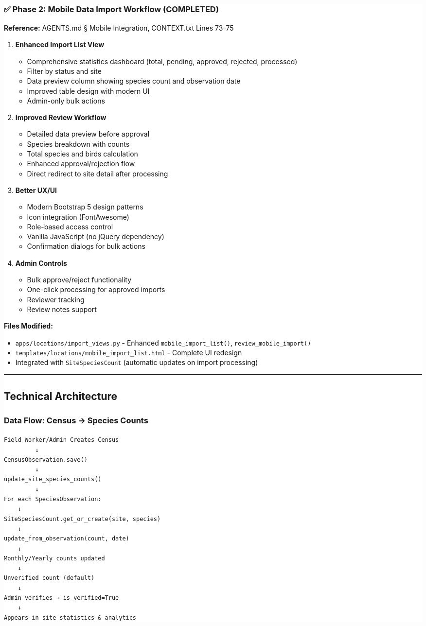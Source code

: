 
### ✅ Phase 2: Mobile Data Import Workflow (COMPLETED)
**Reference:** AGENTS.md § Mobile Integration, CONTEXT.txt Lines 73-75

1. **Enhanced Import List View**
   - Comprehensive statistics dashboard (total, pending, approved, rejected, processed)
   - Filter by status and site
   - Data preview column showing species count and observation date
   - Improved table design with modern UI
   - Admin-only bulk actions

2. **Improved Review Workflow**
   - Detailed data preview before approval
   - Species breakdown with counts
   - Total species and birds calculation
   - Enhanced approval/rejection flow
   - Direct redirect to site detail after processing

3. **Better UX/UI**
   - Modern Bootstrap 5 design patterns
   - Icon integration (FontAwesome)
   - Role-based access control
   - Vanilla JavaScript (no jQuery dependency)
   - Confirmation dialogs for bulk actions

4. **Admin Controls**
   - Bulk approve/reject functionality
   - One-click processing for approved imports
   - Reviewer tracking
   - Review notes support

**Files Modified:**
- `apps/locations/import_views.py` - Enhanced `mobile_import_list()`, `review_mobile_import()`
- `templates/locations/mobile_import_list.html` - Complete UI redesign
- Integrated with `SiteSpeciesCount` (automatic updates on import processing)

---

## Technical Architecture

### Data Flow: Census → Species Counts

```
Field Worker/Admin Creates Census
         ↓
CensusObservation.save()
         ↓
update_site_species_counts()
         ↓
For each SpeciesObservation:
    ↓
SiteSpeciesCount.get_or_create(site, species)
    ↓
update_from_observation(count, date)
    ↓
Monthly/Yearly counts updated
    ↓
Unverified count (default)
    ↓
Admin verifies → is_verified=True
    ↓
Appears in site statistics & analytics
```
